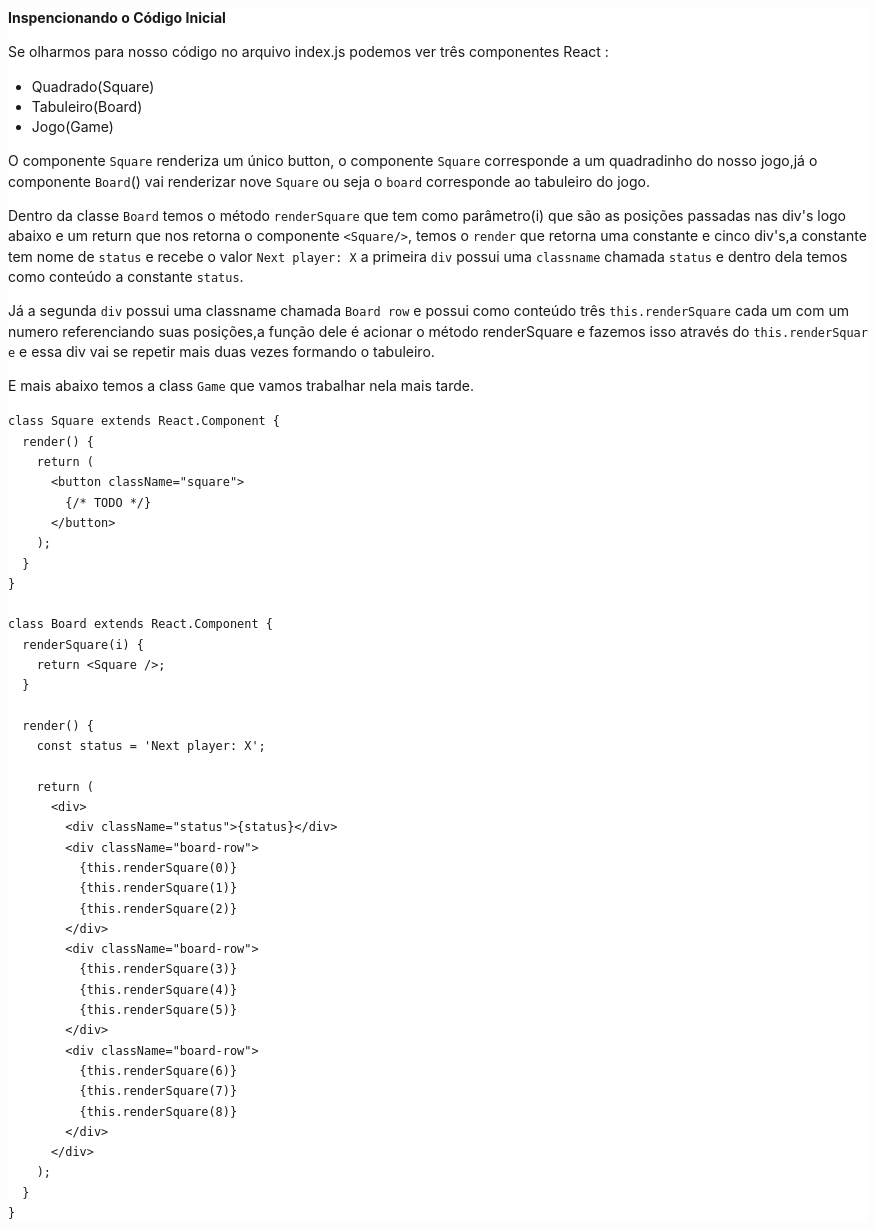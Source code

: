 **Inspencionando o Código Inicial**

Se olharmos para nosso código no arquivo index.js podemos ver três componentes React :

* Quadrado(Square)
* Tabuleiro(Board)
* Jogo(Game)

O componente `Square` renderiza um único button, o componente `Square` corresponde a um quadradinho do nosso jogo,já o componente `Board`() vai renderizar nove `Square` ou seja o `board` corresponde ao tabuleiro do jogo.

Dentro da classe `Board` temos o método `renderSquare` que tem como parâmetro(i) que são as posições passadas nas div's logo abaixo e um return que nos retorna o componente `<Square/>`, temos o `render` que retorna uma constante e cinco div's,a constante tem nome de `status` e recebe o valor `Next player: X` a primeira `div` possui uma `classname` chamada `status` e dentro dela temos como conteúdo a constante `status`.

Já a segunda `div` possui uma classname chamada `Board row` e possui como conteúdo três `this.renderSquare` cada um com um numero referenciando suas posições,a função dele é acionar o método renderSquare e fazemos isso através do `this.renderSquare` e essa div vai se repetir mais duas vezes formando o tabuleiro.

E mais abaixo temos a class `Game` que vamos trabalhar nela mais tarde.

```Jsx
class Square extends React.Component {
  render() {
    return (
      <button className="square">
        {/* TODO */}
      </button>
    );
  }
}

class Board extends React.Component {
  renderSquare(i) {
    return <Square />;
  }

  render() {
    const status = 'Next player: X';

    return (
      <div>
        <div className="status">{status}</div>
        <div className="board-row">
          {this.renderSquare(0)}
          {this.renderSquare(1)}
          {this.renderSquare(2)}
        </div>
        <div className="board-row">
          {this.renderSquare(3)}
          {this.renderSquare(4)}
          {this.renderSquare(5)}
        </div>
        <div className="board-row">
          {this.renderSquare(6)}
          {this.renderSquare(7)}
          {this.renderSquare(8)}
        </div>
      </div>
    );
  }
}

```
